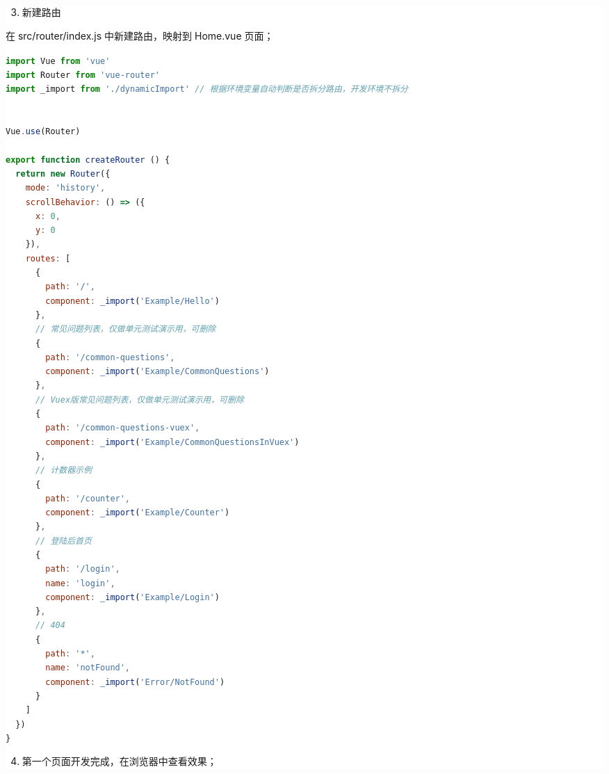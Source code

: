 3. 新建路由

在 src/router/index.js 中新建路由，映射到 Home.vue 页面；

```js
import Vue from 'vue'
import Router from 'vue-router'
import _import from './dynamicImport' // 根据环境变量自动判断是否拆分路由，开发环境不拆分
 
 
Vue.use(Router)
 
export function createRouter () {
  return new Router({
    mode: 'history',
    scrollBehavior: () => ({
      x: 0,
      y: 0
    }),
    routes: [
      {
        path: '/',
        component: _import('Example/Hello')
      },
      // 常见问题列表，仅做单元测试演示用，可删除
      {
        path: '/common-questions',
        component: _import('Example/CommonQuestions')
      },
      // Vuex版常见问题列表，仅做单元测试演示用，可删除
      {
        path: '/common-questions-vuex',
        component: _import('Example/CommonQuestionsInVuex')
      },
      // 计数器示例
      {
        path: '/counter',
        component: _import('Example/Counter')
      },
      // 登陆后首页
      {
        path: '/login',
        name: 'login',
        component: _import('Example/Login')
      },
      // 404
      {
        path: '*',
        name: 'notFound',
        component: _import('Error/NotFound')
      }
    ]
  })
}
```

4. 第一个页面开发完成，在浏览器中查看效果；

